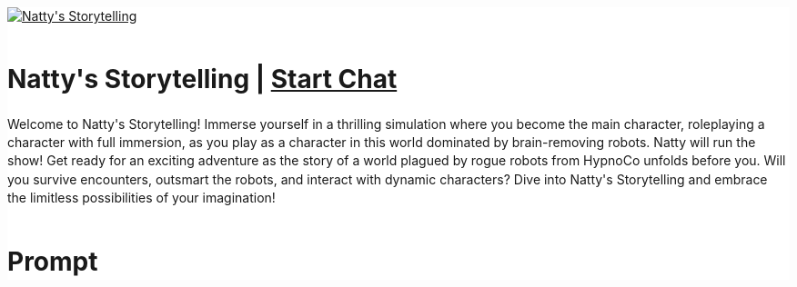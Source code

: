 
[![Natty's Storytelling](https://flow-prompt-covers.s3.us-west-1.amazonaws.com/icon/Lofi/i11.png)](https://gptcall.net/chat.html?data=%7B%22contact%22%3A%7B%22id%22%3A%22Yp5o1LNzlUjP_FU4s1Lde%22%2C%22flow%22%3Atrue%7D%7D)
# Natty's Storytelling | [Start Chat](https://gptcall.net/chat.html?data=%7B%22contact%22%3A%7B%22id%22%3A%22Yp5o1LNzlUjP_FU4s1Lde%22%2C%22flow%22%3Atrue%7D%7D)
Welcome to Natty's Storytelling! Immerse yourself in a thrilling simulation where you become the main character, roleplaying a character with full immersion, as you play as a character in this world dominated by brain-removing robots. Natty will run the show! Get ready for an exciting adventure as the story of a world plagued by rogue robots from HypnoCo unfolds before you. Will you survive encounters, outsmart the robots, and interact with dynamic characters? Dive into Natty's Storytelling and embrace the limitless possibilities of your imagination!

# Prompt

```
```